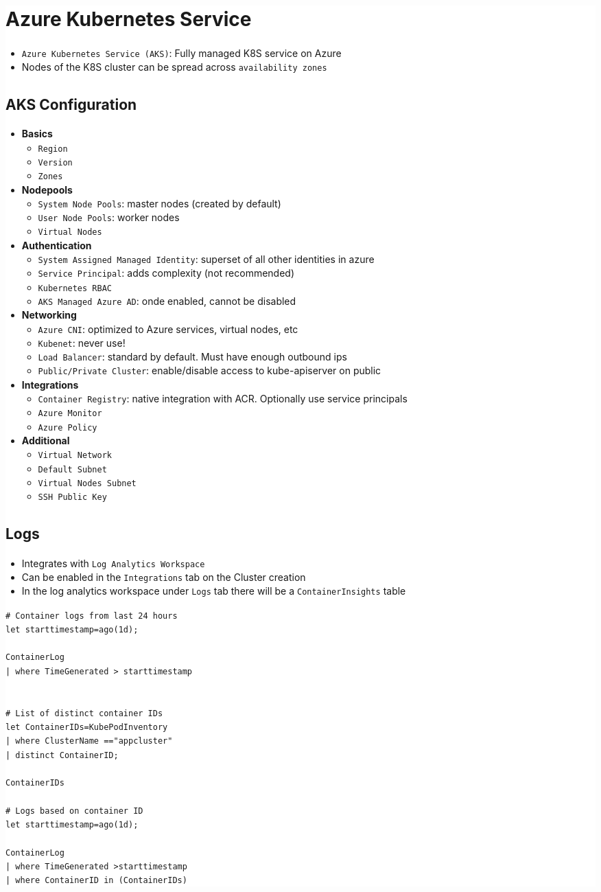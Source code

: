# Azure Kubernetes Service

- `Azure Kubernetes Service (AKS)`: Fully managed K8S service on Azure
- Nodes of the K8S cluster can be spread across `availability zones`

## AKS Configuration

- **Basics**
  - `Region`
  - `Version`
  - `Zones`
- **Nodepools**
  - `System Node Pools`: master nodes (created by default)
  - `User Node Pools`: worker nodes
  - `Virtual Nodes`
- **Authentication**
  - `System Assigned Managed Identity`: superset of all other identities in azure
  - `Service Principal`: adds complexity (not recommended)
  - `Kubernetes RBAC`
  - `AKS Managed Azure AD`: onde enabled, cannot be disabled
- **Networking**
  - `Azure CNI`: optimized to Azure services, virtual nodes, etc
  - `Kubenet`: never use!
  - `Load Balancer`: standard by default. Must have enough outbound ips
  - `Public/Private Cluster`: enable/disable access to kube-apiserver on public
- **Integrations**
  - `Container Registry`: native integration with ACR. Optionally use service principals
  - `Azure Monitor`
  - `Azure Policy`
- **Additional**
  - `Virtual Network`
  - `Default Subnet`
  - `Virtual Nodes Subnet`
  - `SSH Public Key`

## Logs

- Integrates with `Log Analytics Workspace`
- Can be enabled in the `Integrations` tab on the Cluster creation
- In the log analytics workspace under `Logs` tab there will be a `ContainerInsights` table

```shell
# Container logs from last 24 hours
let starttimestamp=ago(1d);

ContainerLog
| where TimeGenerated > starttimestamp


# List of distinct container IDs
let ContainerIDs=KubePodInventory
| where ClusterName =="appcluster"
| distinct ContainerID;

ContainerIDs

# Logs based on container ID
let starttimestamp=ago(1d);

ContainerLog
| where TimeGenerated >starttimestamp
| where ContainerID in (ContainerIDs)

```
